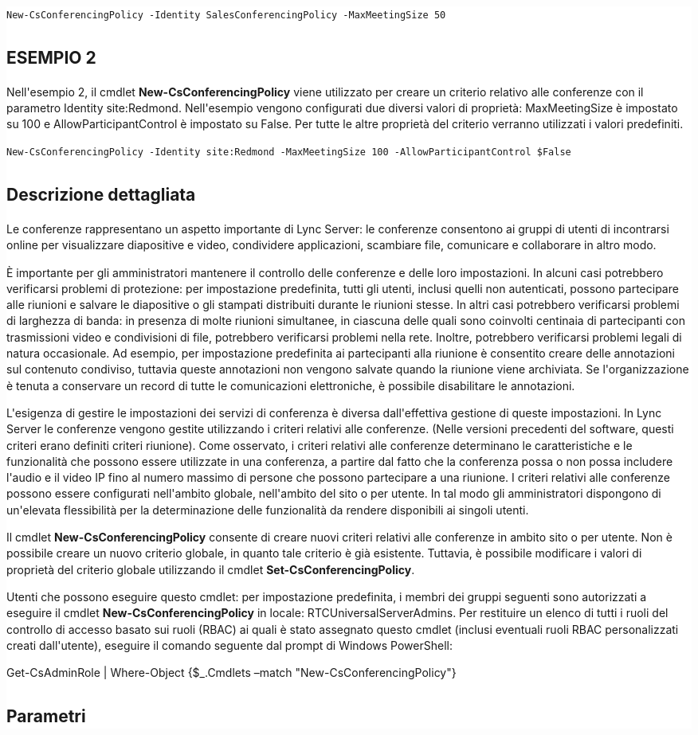     New-CsConferencingPolicy -Identity SalesConferencingPolicy -MaxMeetingSize 50

## ESEMPIO 2

Nell'esempio 2, il cmdlet **New-CsConferencingPolicy** viene utilizzato per creare un criterio relativo alle conferenze con il parametro Identity site:Redmond. Nell'esempio vengono configurati due diversi valori di proprietà: MaxMeetingSize è impostato su 100 e AllowParticipantControl è impostato su False. Per tutte le altre proprietà del criterio verranno utilizzati i valori predefiniti.

    New-CsConferencingPolicy -Identity site:Redmond -MaxMeetingSize 100 -AllowParticipantControl $False

## Descrizione dettagliata

Le conferenze rappresentano un aspetto importante di Lync Server: le conferenze consentono ai gruppi di utenti di incontrarsi online per visualizzare diapositive e video, condividere applicazioni, scambiare file, comunicare e collaborare in altro modo.

È importante per gli amministratori mantenere il controllo delle conferenze e delle loro impostazioni. In alcuni casi potrebbero verificarsi problemi di protezione: per impostazione predefinita, tutti gli utenti, inclusi quelli non autenticati, possono partecipare alle riunioni e salvare le diapositive o gli stampati distribuiti durante le riunioni stesse. In altri casi potrebbero verificarsi problemi di larghezza di banda: in presenza di molte riunioni simultanee, in ciascuna delle quali sono coinvolti centinaia di partecipanti con trasmissioni video e condivisioni di file, potrebbero verificarsi problemi nella rete. Inoltre, potrebbero verificarsi problemi legali di natura occasionale. Ad esempio, per impostazione predefinita ai partecipanti alla riunione è consentito creare delle annotazioni sul contenuto condiviso, tuttavia queste annotazioni non vengono salvate quando la riunione viene archiviata. Se l'organizzazione è tenuta a conservare un record di tutte le comunicazioni elettroniche, è possibile disabilitare le annotazioni.

L'esigenza di gestire le impostazioni dei servizi di conferenza è diversa dall'effettiva gestione di queste impostazioni. In Lync Server le conferenze vengono gestite utilizzando i criteri relativi alle conferenze. (Nelle versioni precedenti del software, questi criteri erano definiti criteri riunione). Come osservato, i criteri relativi alle conferenze determinano le caratteristiche e le funzionalità che possono essere utilizzate in una conferenza, a partire dal fatto che la conferenza possa o non possa includere l'audio e il video IP fino al numero massimo di persone che possono partecipare a una riunione. I criteri relativi alle conferenze possono essere configurati nell'ambito globale, nell'ambito del sito o per utente. In tal modo gli amministratori dispongono di un'elevata flessibilità per la determinazione delle funzionalità da rendere disponibili ai singoli utenti.

Il cmdlet **New-CsConferencingPolicy** consente di creare nuovi criteri relativi alle conferenze in ambito sito o per utente. Non è possibile creare un nuovo criterio globale, in quanto tale criterio è già esistente. Tuttavia, è possibile modificare i valori di proprietà del criterio globale utilizzando il cmdlet **Set-CsConferencingPolicy**.

Utenti che possono eseguire questo cmdlet: per impostazione predefinita, i membri dei gruppi seguenti sono autorizzati a eseguire il cmdlet **New-CsConferencingPolicy** in locale: RTCUniversalServerAdmins. Per restituire un elenco di tutti i ruoli del controllo di accesso basato sui ruoli (RBAC) ai quali è stato assegnato questo cmdlet (inclusi eventuali ruoli RBAC personalizzati creati dall'utente), eseguire il comando seguente dal prompt di Windows PowerShell:

Get-CsAdminRole | Where-Object {$\_.Cmdlets –match "New-CsConferencingPolicy"}

## Parametri
